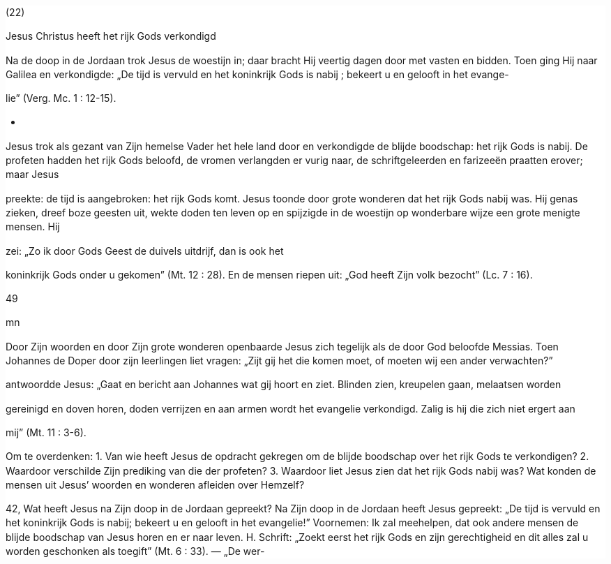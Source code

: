 (22)

Jesus Christus heeft het rijk
Gods verkondigd

Na de doop in de Jordaan trok Jesus de woestijn in; daar
bracht Hij veertig dagen door met vasten en bidden. Toen
ging Hij naar Galilea en verkondigde: „De tijd is vervuld en
het koninkrijk Gods is nabij ; bekeert u en gelooft in het evange-

lie” (Verg. Mc. 1 : 12-15).

+

Jesus trok als gezant van Zijn hemelse Vader het hele land
door en verkondigde de blijde boodschap: het rijk Gods is nabij. De
profeten hadden het rijk Gods beloofd, de vromen verlangden er vurig naar, de schriftgeleerden en farizeeën praatten erover; maar Jesus

preekte: de tijd is aangebroken:
het rijk Gods komt.
Jesus toonde door grote wonderen dat het rijk Gods nabij was. Hij
genas zieken, dreef boze geesten uit,
wekte doden ten leven op en spijzigde in de woestijn op wonderbare
wijze een grote menigte mensen. Hij

zei: „Zo ik door Gods Geest de duivels uitdrijf, dan is ook het

koninkrijk Gods onder u gekomen” (Mt. 12 : 28). En de mensen riepen uit: „God heeft Zijn volk bezocht” (Lc. 7 : 16).

49

mn

Door Zijn woorden en door Zijn grote wonderen openbaarde Jesus zich tegelijk als de door God beloofde Messias. Toen
Johannes de Doper door zijn leerlingen liet vragen: „Zijt gij
het die komen moet, of moeten wij een ander verwachten?”

antwoordde Jesus: „Gaat en bericht aan Johannes wat gij
hoort en ziet. Blinden zien, kreupelen gaan, melaatsen worden

gereinigd en doven horen, doden verrijzen en aan armen wordt
het evangelie verkondigd. Zalig is hij die zich niet ergert aan

mij” (Mt. 11 : 3-6).

Om te overdenken: 1. Van wie heeft Jesus de opdracht gekregen om de
blijde boodschap over het rijk Gods te verkondigen? 2. Waardoor verschilde Zijn prediking van die der profeten? 3. Waardoor liet Jesus zien
dat het rijk Gods nabij was? Wat konden de mensen uit Jesus’ woorden
en wonderen afleiden over Hemzelf?

42, Wat heeft Jesus na Zijn doop in de Jordaan gepreekt?
Na Zijn doop in de Jordaan heeft Jesus gepreekt: „De
tijd is vervuld en het koninkrijk Gods is nabij; bekeert
u en gelooft in het evangelie!”
Voornemen: Ik zal meehelpen, dat ook andere mensen de blijde
boodschap van Jesus horen en er naar leven.
H. Schrift: „Zoekt eerst het rijk Gods en zijn gerechtigheid en dit
alles zal u worden geschonken als toegift” (Mt. 6 : 33). — „De wer-
